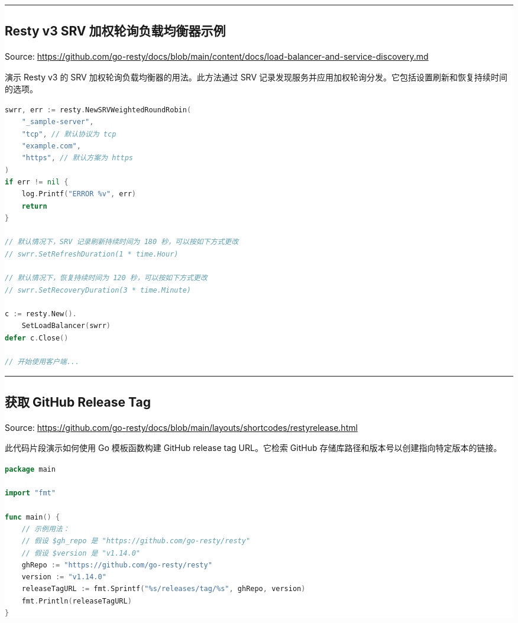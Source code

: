 --------------------------------

## Resty v3 SRV 加权轮询负载均衡器示例

Source: https://github.com/go-resty/docs/blob/main/content/docs/load-balancer-and-service-discovery.md

演示 Resty v3 的 SRV 加权轮询负载均衡器的用法。此方法通过 SRV 记录发现服务并应用加权轮询分发。它包括设置刷新和恢复持续时间的选项。

```go
swrr, err := resty.NewSRVWeightedRoundRobin(
    "_sample-server",
    "tcp", // 默认协议为 tcp
    "example.com",
    "https", // 默认方案为 https
)
if err != nil {
    log.Printf("ERROR %v", err)
    return
}

// 默认情况下，SRV 记录刷新持续时间为 180 秒，可以按如下方式更改
// swrr.SetRefreshDuration(1 * time.Hour)

// 默认情况下，恢复持续时间为 120 秒，可以按如下方式更改
// swrr.SetRecoveryDuration(3 * time.Minute)

c := resty.New().
    SetLoadBalancer(swrr)
defer c.Close()

// 开始使用客户端...
```

--------------------------------

## 获取 GitHub Release Tag

Source: https://github.com/go-resty/docs/blob/main/layouts/shortcodes/restyrelease.html

此代码片段演示如何使用 Go 模板函数构建 GitHub release tag URL。它检索 GitHub 存储库路径和版本号以创建指向特定版本的链接。

```go
package main

import "fmt"

func main() {
	// 示例用法：
	// 假设 $gh_repo 是 "https://github.com/go-resty/resty"
	// 假设 $version 是 "v1.14.0"
	ghRepo := "https://github.com/go-resty/resty"
	version := "v1.14.0"
	releaseTagURL := fmt.Sprintf("%s/releases/tag/%s", ghRepo, version)
	fmt.Println(releaseTagURL)
}

```
